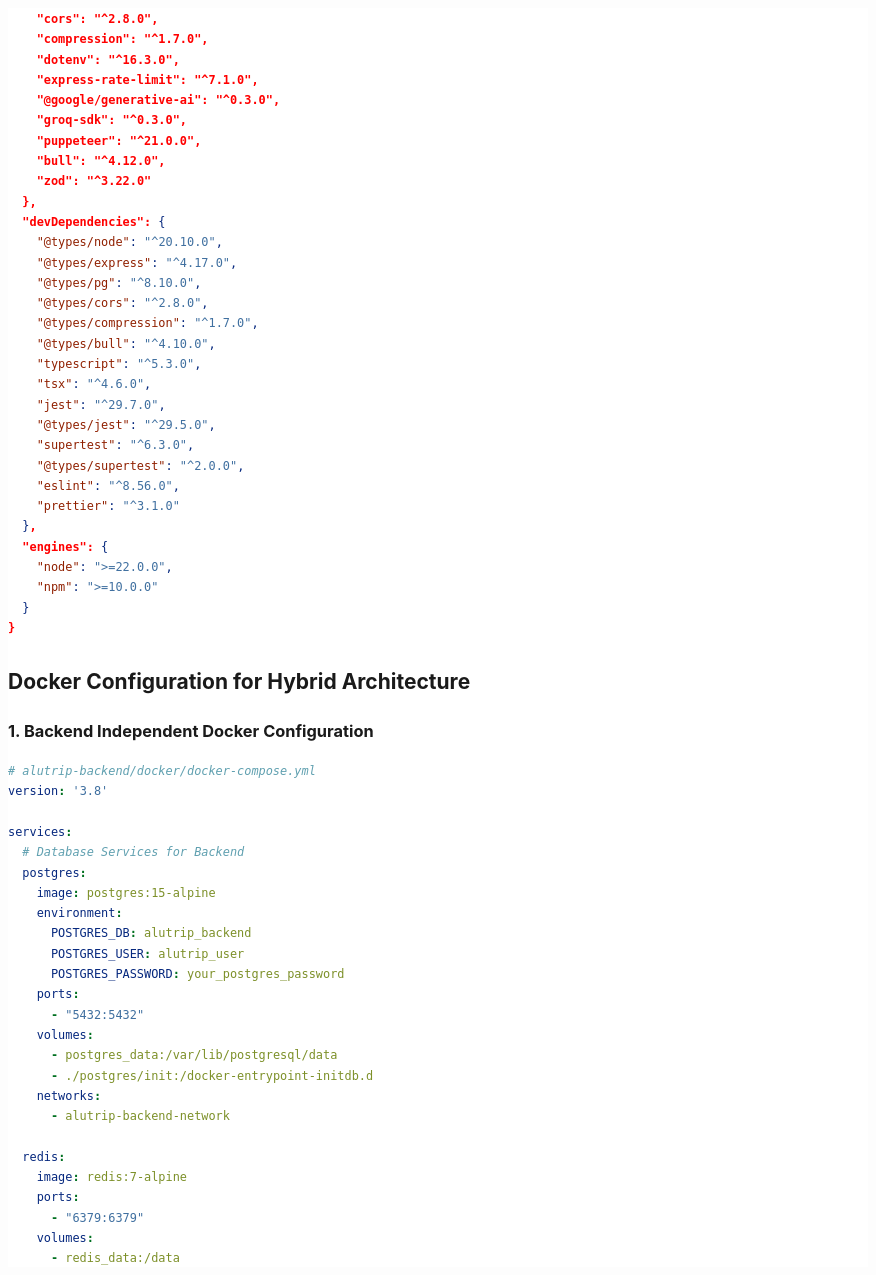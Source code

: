 ```json
    "cors": "^2.8.0",
    "compression": "^1.7.0",
    "dotenv": "^16.3.0",
    "express-rate-limit": "^7.1.0",
    "@google/generative-ai": "^0.3.0",
    "groq-sdk": "^0.3.0",
    "puppeteer": "^21.0.0",
    "bull": "^4.12.0",
    "zod": "^3.22.0"
  },
  "devDependencies": {
    "@types/node": "^20.10.0",
    "@types/express": "^4.17.0",
    "@types/pg": "^8.10.0",
    "@types/cors": "^2.8.0",
    "@types/compression": "^1.7.0",
    "@types/bull": "^4.10.0",
    "typescript": "^5.3.0",
    "tsx": "^4.6.0",
    "jest": "^29.7.0",
    "@types/jest": "^29.5.0",
    "supertest": "^6.3.0",
    "@types/supertest": "^2.0.0",
    "eslint": "^8.56.0",
    "prettier": "^3.1.0"
  },
  "engines": {
    "node": ">=22.0.0",
    "npm": ">=10.0.0"
  }
}
```

## Docker Configuration for Hybrid Architecture

### 1. Backend Independent Docker Configuration
```yaml
# alutrip-backend/docker/docker-compose.yml
version: '3.8'

services:
  # Database Services for Backend
  postgres:
    image: postgres:15-alpine
    environment:
      POSTGRES_DB: alutrip_backend
      POSTGRES_USER: alutrip_user
      POSTGRES_PASSWORD: your_postgres_password
    ports:
      - "5432:5432"
    volumes:
      - postgres_data:/var/lib/postgresql/data
      - ./postgres/init:/docker-entrypoint-initdb.d
    networks:
      - alutrip-backend-network

  redis:
    image: redis:7-alpine
    ports:
      - "6379:6379"
    volumes:
      - redis_data:/data
```